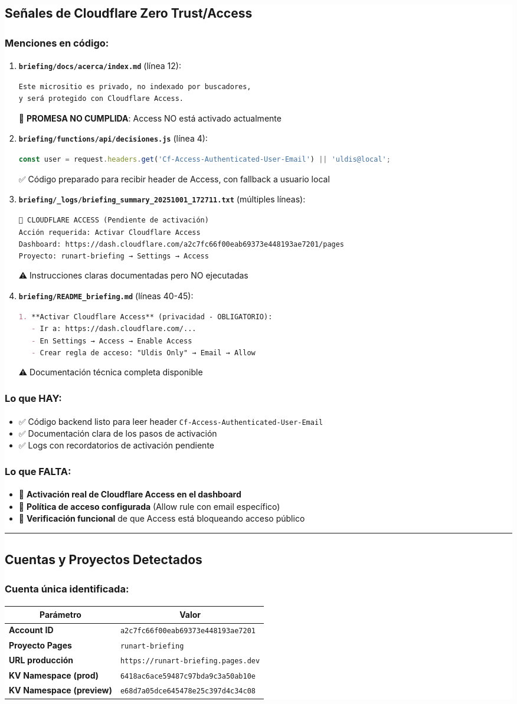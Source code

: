 ## Señales de Cloudflare Zero Trust/Access

### Menciones en código:

1. **`briefing/docs/acerca/index.md`** (línea 12):
   ```markdown
   Este micrositio es privado, no indexado por buscadores, 
   y será protegido con Cloudflare Access.
   ```
   🔴 **PROMESA NO CUMPLIDA**: Access NO está activado actualmente

2. **`briefing/functions/api/decisiones.js`** (línea 4):
   ```javascript
   const user = request.headers.get('Cf-Access-Authenticated-User-Email') || 'uldis@local';
   ```
   ✅ Código preparado para recibir header de Access, con fallback a usuario local

3. **`briefing/_logs/briefing_summary_20251001_172711.txt`** (múltiples líneas):
   ```
   🔐 CLOUDFLARE ACCESS (Pendiente de activación)
   Acción requerida: Activar Cloudflare Access
   Dashboard: https://dash.cloudflare.com/a2c7fc66f00eab69373e448193ae7201/pages
   Proyecto: runart-briefing → Settings → Access
   ```
   ⚠️ Instrucciones claras documentadas pero NO ejecutadas

4. **`briefing/README_briefing.md`** (líneas 40-45):
   ```markdown
   1. **Activar Cloudflare Access** (privacidad - OBLIGATORIO):
      - Ir a: https://dash.cloudflare.com/...
      - En Settings → Access → Enable Access
      - Crear regla de acceso: "Uldis Only" → Email → Allow
   ```
   ⚠️ Documentación técnica completa disponible

### Lo que HAY:
- ✅ Código backend listo para leer header `Cf-Access-Authenticated-User-Email`
- ✅ Documentación clara de los pasos de activación
- ✅ Logs con recordatorios de activación pendiente

### Lo que FALTA:
- 🔴 **Activación real de Cloudflare Access en el dashboard**
- 🔴 **Política de acceso configurada** (Allow rule con email específico)
- 🔴 **Verificación funcional** de que Access está bloqueando acceso público

---

## Cuentas y Proyectos Detectados

### Cuenta única identificada:

| Parámetro | Valor |
|-----------|-------|
| **Account ID** | `a2c7fc66f00eab69373e448193ae7201` |
| **Proyecto Pages** | `runart-briefing` |
| **URL producción** | `https://runart-briefing.pages.dev` |
| **KV Namespace (prod)** | `6418ac6ace59487c97bda9c3a50ab10e` |
| **KV Namespace (preview)** | `e68d7a05dce645478e25c397d4c34c08` |
